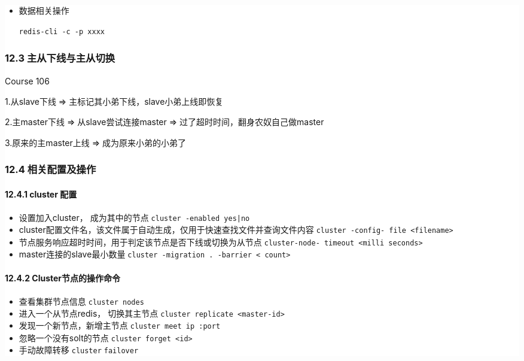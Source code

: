 - 数据相关操作

  `redis-cli -c -p xxxx`  

### 12.3 主从下线与主从切换

Course 106

1.从slave下线 => 主标记其小弟下线，slave小弟上线即恢复

2.主master下线 =>   从slave尝试连接master => 过了超时时间，翻身农奴自己做master

3.原来的主master上线 => 成为原来小弟的小弟了

### 12.4 相关配置及操作

#### 12.4.1 cluster 配置

- 设置加入cluster， 成为其中的节点
  `cluster -enabled yes|no`
- cluster配置文件名，该文件属于自动生成，仅用于快速查找文件并查询文件内容
  `cluster -config- file <filename>`
- 节点服务响应超时时间，用于判定该节点是否下线或切换为从节点
  `cluster-node- timeout <milli seconds>`
- master连接的slave最小数量
  `cluster -migration . -barrier < count>`

#### 12.4.2 Cluster节点的操作命令

- 查看集群节点信息
  `cluster nodes`
- 进入一个从节点redis， 切换其主节点
  `cluster replicate <master-id>`
- 发现一个新节点，新增主节点
  `cluster meet ip :port`
- 忽略一个没有solt的节点
  `cluster forget <id>`
- 手动故障转移
  `cluster`
  `failover`

